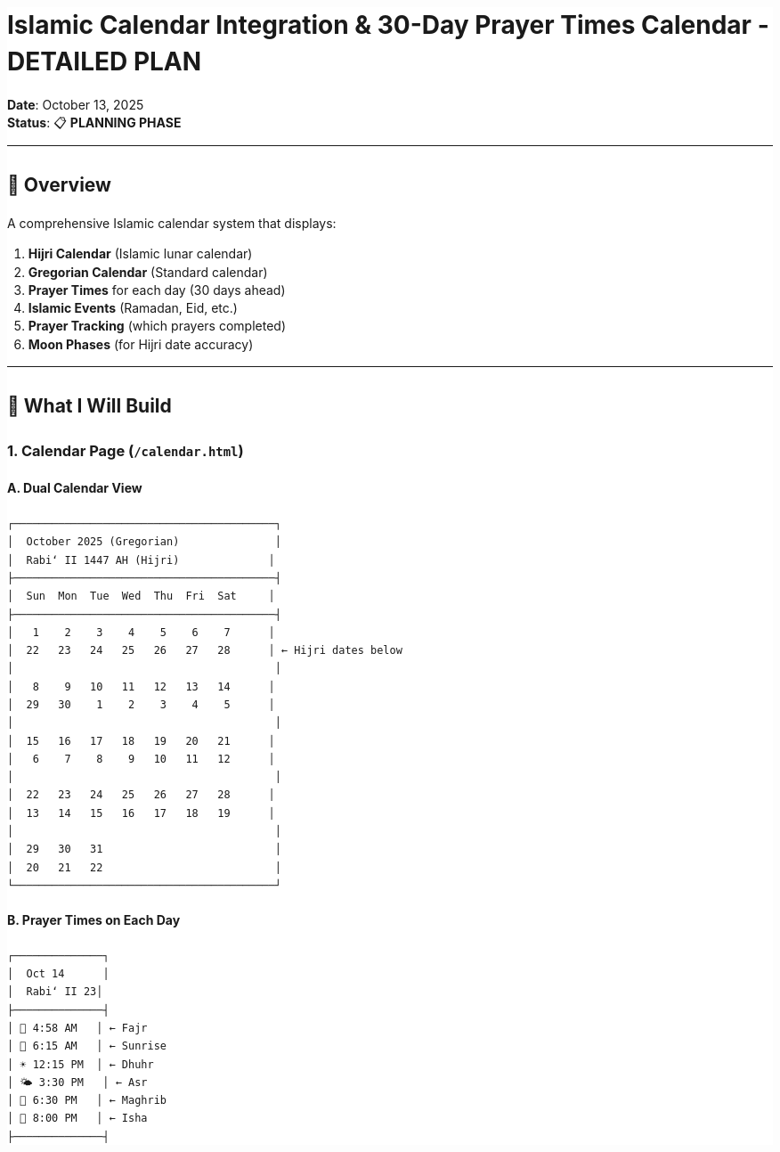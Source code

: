# Islamic Calendar Integration & 30-Day Prayer Times Calendar - DETAILED PLAN

**Date**: October 13, 2025  
**Status**: 📋 **PLANNING PHASE**  

---

## 🎯 **Overview**

A comprehensive Islamic calendar system that displays:
1. **Hijri Calendar** (Islamic lunar calendar)
2. **Gregorian Calendar** (Standard calendar)
3. **Prayer Times** for each day (30 days ahead)
4. **Islamic Events** (Ramadan, Eid, etc.)
5. **Prayer Tracking** (which prayers completed)
6. **Moon Phases** (for Hijri date accuracy)

---

## 📅 **What I Will Build**

### 1. **Calendar Page** (`/calendar.html`)

#### A. **Dual Calendar View**
```
┌─────────────────────────────────────────┐
│  October 2025 (Gregorian)               │
│  Rabiʻ II 1447 AH (Hijri)              │
├─────────────────────────────────────────┤
│  Sun  Mon  Tue  Wed  Thu  Fri  Sat     │
├─────────────────────────────────────────┤
│   1    2    3    4    5    6    7      │
│  22   23   24   25   26   27   28      │ ← Hijri dates below
│                                         │
│   8    9   10   11   12   13   14      │
│  29   30    1    2    3    4    5      │
│                                         │
│  15   16   17   18   19   20   21      │
│   6    7    8    9   10   11   12      │
│                                         │
│  22   23   24   25   26   27   28      │
│  13   14   15   16   17   18   19      │
│                                         │
│  29   30   31                           │
│  20   21   22                           │
└─────────────────────────────────────────┘
```

#### B. **Prayer Times on Each Day**
```
┌──────────────┐
│  Oct 14      │
│  Rabiʻ II 23│
├──────────────┤
│ 🌅 4:58 AM   │ ← Fajr
│ 🌄 6:15 AM   │ ← Sunrise
│ ☀️ 12:15 PM  │ ← Dhuhr
│ 🌤️ 3:30 PM   │ ← Asr
│ 🌅 6:30 PM   │ ← Maghrib
│ 🌙 8:00 PM   │ ← Isha
├──────────────┤
```